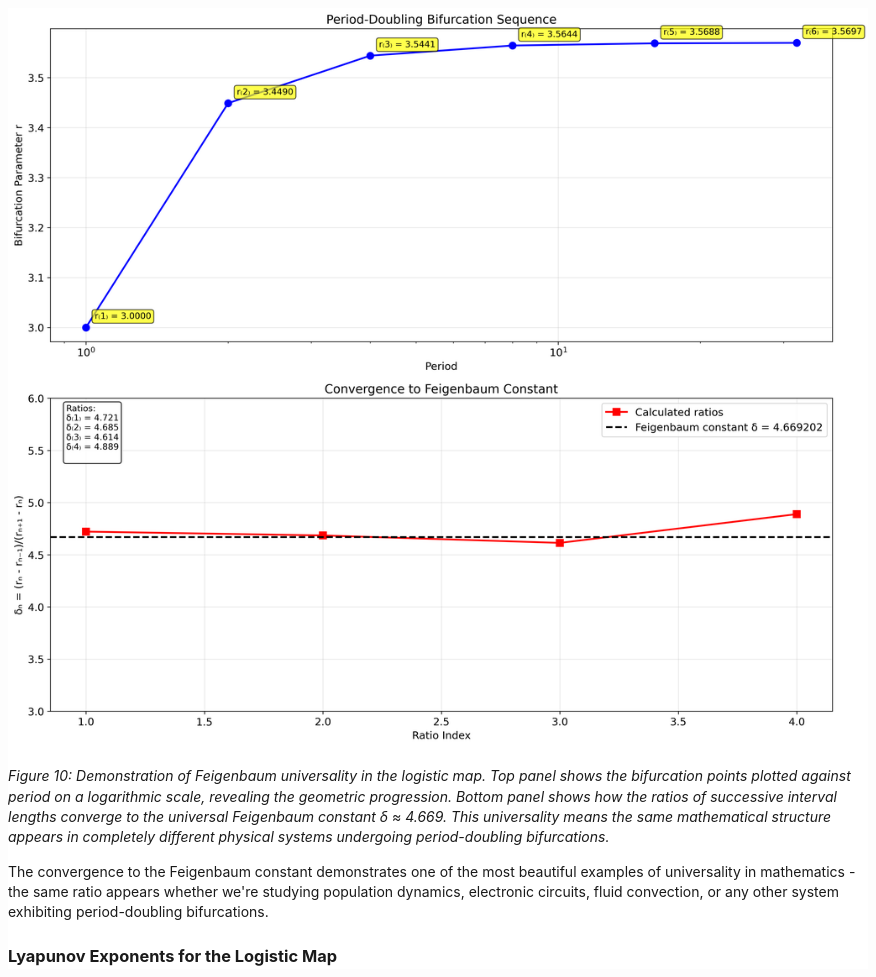 ![Feigenbaum Sequence](pics/feigenbaum_sequence.png)

_Figure 10: Demonstration of Feigenbaum universality in the logistic map. Top
panel shows the bifurcation points plotted against period on a logarithmic
scale, revealing the geometric progression. Bottom panel shows how the ratios of
successive interval lengths converge to the universal Feigenbaum constant δ ≈
4.669. This universality means the same mathematical structure appears in
completely different physical systems undergoing period-doubling bifurcations._

The convergence to the Feigenbaum constant demonstrates one of the most
beautiful examples of universality in mathematics - the same ratio appears
whether we're studying population dynamics, electronic circuits, fluid
convection, or any other system exhibiting period-doubling bifurcations.

### Lyapunov Exponents for the Logistic Map
